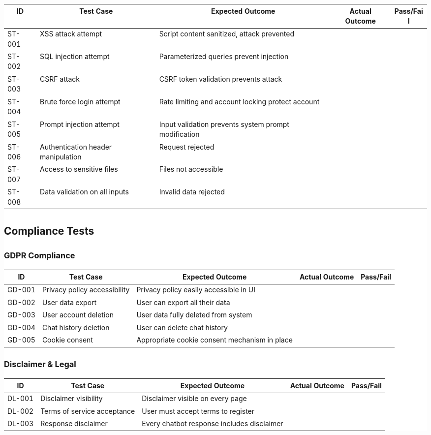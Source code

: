 | ID | Test Case | Expected Outcome | Actual Outcome | Pass/Fail |
|----|-----------|-----------------|----------------|-----------|
| ST-001 | XSS attack attempt | Script content sanitized, attack prevented | | |
| ST-002 | SQL injection attempt | Parameterized queries prevent injection | | |
| ST-003 | CSRF attack | CSRF token validation prevents attack | | |
| ST-004 | Brute force login attempt | Rate limiting and account locking protect account | | |
| ST-005 | Prompt injection attempt | Input validation prevents system prompt modification | | |
| ST-006 | Authentication header manipulation | Request rejected | | |
| ST-007 | Access to sensitive files | Files not accessible | | |
| ST-008 | Data validation on all inputs | Invalid data rejected | | |

## Compliance Tests

### GDPR Compliance

| ID | Test Case | Expected Outcome | Actual Outcome | Pass/Fail |
|----|-----------|-----------------|----------------|-----------|
| GD-001 | Privacy policy accessibility | Privacy policy easily accessible in UI | | |
| GD-002 | User data export | User can export all their data | | |
| GD-003 | User account deletion | User data fully deleted from system | | |
| GD-004 | Chat history deletion | User can delete chat history | | |
| GD-005 | Cookie consent | Appropriate cookie consent mechanism in place | | |

### Disclaimer & Legal

| ID | Test Case | Expected Outcome | Actual Outcome | Pass/Fail |
|----|-----------|-----------------|----------------|-----------|
| DL-001 | Disclaimer visibility | Disclaimer visible on every page | | |
| DL-002 | Terms of service acceptance | User must accept terms to register | | |
| DL-003 | Response disclaimer | Every chatbot response includes disclaimer | | |
